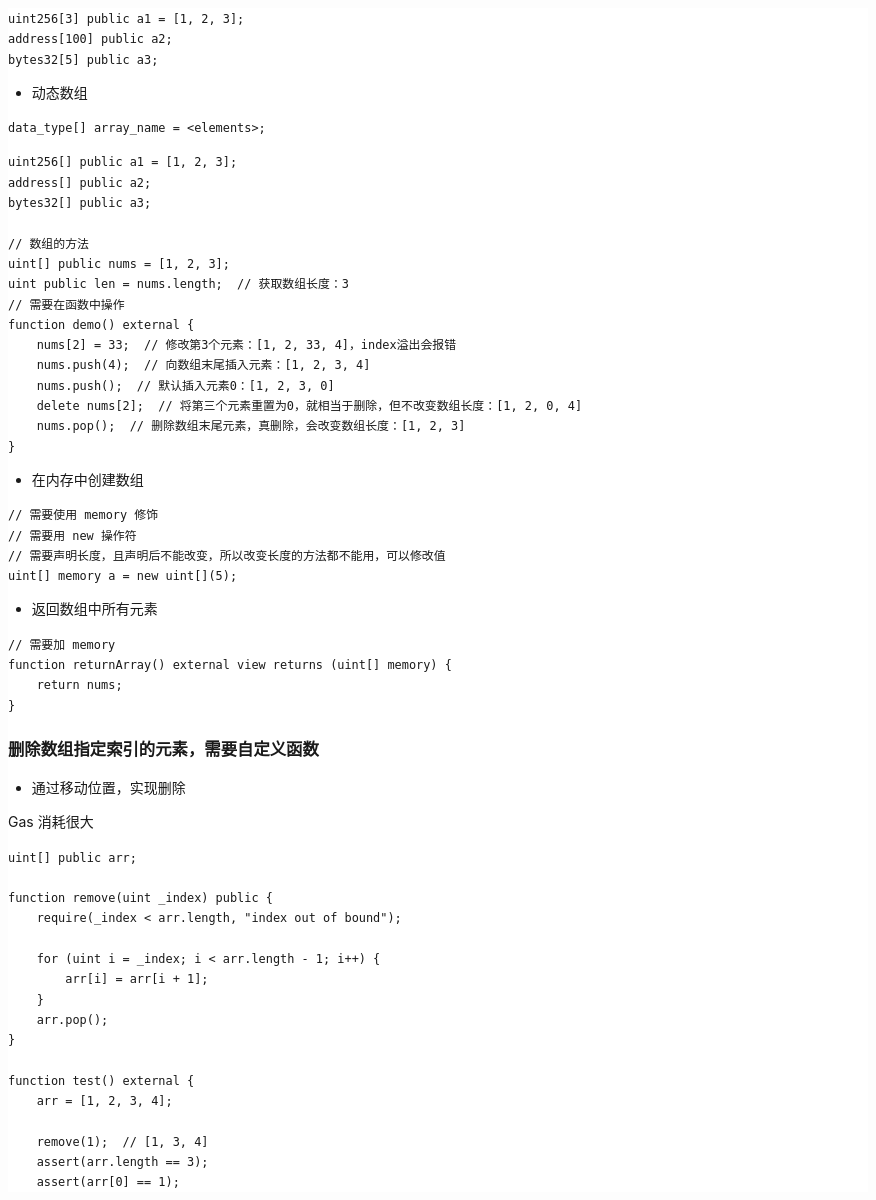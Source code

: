```solidity
uint256[3] public a1 = [1, 2, 3];
address[100] public a2;
bytes32[5] public a3;
```

- 动态数组

`data_type[] array_name = <elements>;`

```solidity
uint256[] public a1 = [1, 2, 3];
address[] public a2;
bytes32[] public a3;

// 数组的方法
uint[] public nums = [1, 2, 3];
uint public len = nums.length;  // 获取数组长度：3
// 需要在函数中操作
function demo() external {
    nums[2] = 33;  // 修改第3个元素：[1, 2, 33, 4]，index溢出会报错
    nums.push(4);  // 向数组末尾插入元素：[1, 2, 3, 4]
    nums.push();  // 默认插入元素0：[1, 2, 3, 0]
    delete nums[2];  // 将第三个元素重置为0，就相当于删除，但不改变数组长度：[1, 2, 0, 4]
    nums.pop();  // 删除数组末尾元素，真删除，会改变数组长度：[1, 2, 3]
}
```

- 在内存中创建数组

```solidity
// 需要使用 memory 修饰
// 需要用 new 操作符
// 需要声明长度，且声明后不能改变，所以改变长度的方法都不能用，可以修改值
uint[] memory a = new uint[](5);
```

- 返回数组中所有元素

```solidity
// 需要加 memory
function returnArray() external view returns (uint[] memory) {
    return nums;
}
```

### 删除数组指定索引的元素，需要自定义函数

- 通过移动位置，实现删除

Gas 消耗很大

```solidity
uint[] public arr;

function remove(uint _index) public {
    require(_index < arr.length, "index out of bound");

    for (uint i = _index; i < arr.length - 1; i++) {
        arr[i] = arr[i + 1];
    }
    arr.pop();
}

function test() external {
    arr = [1, 2, 3, 4];

    remove(1);  // [1, 3, 4]
    assert(arr.length == 3);
    assert(arr[0] == 1);
```